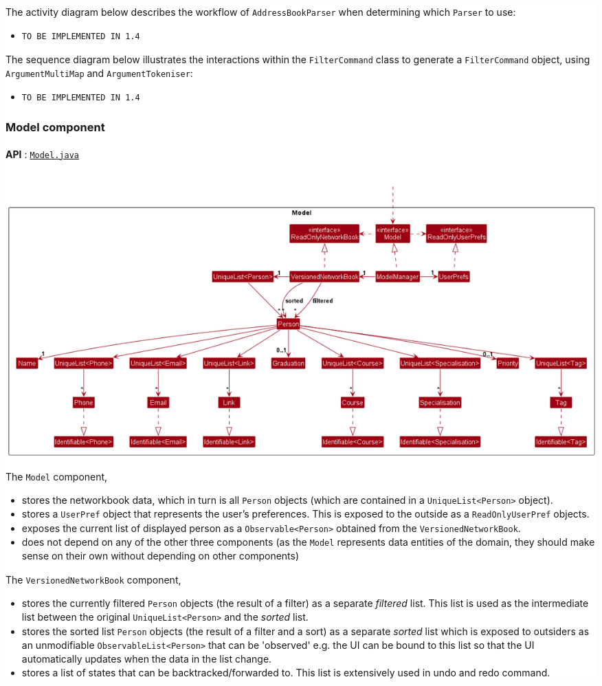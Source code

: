 The activity diagram below describes the workflow of `AddressBookParser`
when determining which `Parser` to use:
* `TO BE IMPLEMENTED IN 1.4`

The sequence diagram below illustrates the interactions within the
`FilterCommand` class to generate a `FilterCommand` object, using
`ArgumentMultiMap` and `ArgumentTokeniser`:
* `TO BE IMPLEMENTED IN 1.4`

### Model component
**API** : [`Model.java`](https://github.com/AY2324S1-CS2103T-T08-2/tp/blob/master/src/main/java/networkbook/model/Model.java)

<img src="images/ModelClassDiagram.png" width="1200" />


The `Model` component,

* stores the networkbook data, which in turn is all `Person` objects (which are contained in a `UniqueList<Person>` object).
* stores a `UserPref` object that represents the user’s preferences. This is exposed to the outside as a `ReadOnlyUserPref` objects.
* exposes the current list of displayed person as a `Observable<Person>` obtained from the `VersionedNetworkBook`.
* does not depend on any of the other three components (as the `Model` represents data entities of the domain, they should make sense on their own without depending on other components)

The `VersionedNetworkBook` component,

* stores the currently filtered `Person` objects (the result of a filter) as a separate _filtered_ list. This list is used as the intermediate list between the original `UniqueList<Person>` and the _sorted_ list.
* stores the sorted list `Person` objects (the result of a filter and a sort) as a separate _sorted_ list which is exposed to outsiders as an unmodifiable `ObservableList<Person>` that can be 'observed' e.g. the UI can be bound to this list so that the UI automatically updates when the data in the list change.
* stores a list of states that can be backtracked/forwarded to. This list is extensively used in undo and redo command.
